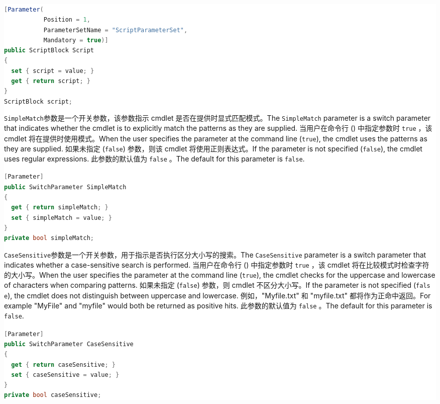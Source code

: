 ```csharp
[Parameter(
           Position = 1,
           ParameterSetName = "ScriptParameterSet",
           Mandatory = true)]
public ScriptBlock Script
{
  set { script = value; }
  get { return script; }
}
ScriptBlock script;
```

<span data-ttu-id="1de8b-150">`SimpleMatch`参数是一个开关参数，该参数指示 cmdlet 是否在提供时显式匹配模式。</span><span class="sxs-lookup"><span data-stu-id="1de8b-150">The `SimpleMatch` parameter is a switch parameter that indicates whether the cmdlet is to explicitly match the patterns as they are supplied.</span></span> <span data-ttu-id="1de8b-151">当用户在命令行 () 中指定参数时 `true` ，该 cmdlet 将在提供时使用模式。</span><span class="sxs-lookup"><span data-stu-id="1de8b-151">When the user specifies the parameter at the command line (`true`), the cmdlet uses the patterns as they are supplied.</span></span> <span data-ttu-id="1de8b-152">如果未指定 (`false`) 参数，则该 cmdlet 将使用正则表达式。</span><span class="sxs-lookup"><span data-stu-id="1de8b-152">If the parameter is not specified (`false`), the cmdlet uses regular expressions.</span></span> <span data-ttu-id="1de8b-153">此参数的默认值为 `false` 。</span><span class="sxs-lookup"><span data-stu-id="1de8b-153">The default for this parameter is `false`.</span></span>

```csharp
[Parameter]
public SwitchParameter SimpleMatch
{
  get { return simpleMatch; }
  set { simpleMatch = value; }
}
private bool simpleMatch;
```

<span data-ttu-id="1de8b-154">`CaseSensitive`参数是一个开关参数，用于指示是否执行区分大小写的搜索。</span><span class="sxs-lookup"><span data-stu-id="1de8b-154">The `CaseSensitive` parameter is a switch parameter that indicates whether a case-sensitive search is performed.</span></span> <span data-ttu-id="1de8b-155">当用户在命令行 () 中指定参数时 `true` ，该 cmdlet 将在比较模式时检查字符的大小写。</span><span class="sxs-lookup"><span data-stu-id="1de8b-155">When the user specifies the parameter at the command line (`true`), the cmdlet checks for the uppercase and lowercase of characters when comparing patterns.</span></span> <span data-ttu-id="1de8b-156">如果未指定 (`false`) 参数，则 cmdlet 不区分大小写。</span><span class="sxs-lookup"><span data-stu-id="1de8b-156">If the parameter is not specified (`false`), the cmdlet does not distinguish between uppercase and lowercase.</span></span> <span data-ttu-id="1de8b-157">例如，"Myfile.txt" 和 "myfile.txt" 都将作为正命中返回。</span><span class="sxs-lookup"><span data-stu-id="1de8b-157">For example "MyFile" and "myfile" would both be returned as positive hits.</span></span> <span data-ttu-id="1de8b-158">此参数的默认值为 `false` 。</span><span class="sxs-lookup"><span data-stu-id="1de8b-158">The default for this parameter is `false`.</span></span>

```csharp
[Parameter]
public SwitchParameter CaseSensitive
{
  get { return caseSensitive; }
  set { caseSensitive = value; }
}
private bool caseSensitive;
```
